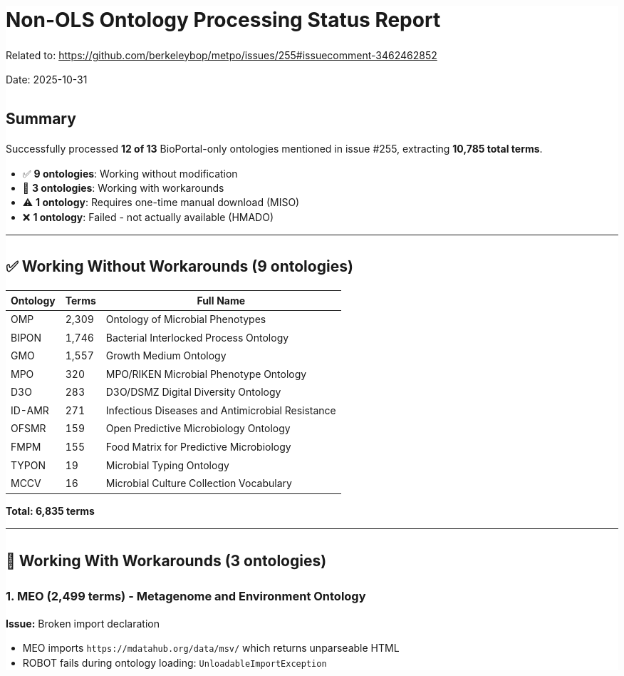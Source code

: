 # Non-OLS Ontology Processing Status Report

Related to: https://github.com/berkeleybop/metpo/issues/255#issuecomment-3462462852

Date: 2025-10-31

## Summary

Successfully processed **12 of 13** BioPortal-only ontologies mentioned in issue #255, extracting **10,785 total terms**.

- ✅ **9 ontologies**: Working without modification
- 🔧 **3 ontologies**: Working with workarounds
- ⚠️ **1 ontology**: Requires one-time manual download (MISO)
- ❌ **1 ontology**: Failed - not actually available (HMADO)

---

## ✅ Working Without Workarounds (9 ontologies)

| Ontology | Terms | Full Name |
|----------|-------|-----------|
| OMP | 2,309 | Ontology of Microbial Phenotypes |
| BIPON | 1,746 | Bacterial Interlocked Process Ontology |
| GMO | 1,557 | Growth Medium Ontology |
| MPO | 320 | MPO/RIKEN Microbial Phenotype Ontology |
| D3O | 283 | D3O/DSMZ Digital Diversity Ontology |
| ID-AMR | 271 | Infectious Diseases and Antimicrobial Resistance |
| OFSMR | 159 | Open Predictive Microbiology Ontology |
| FMPM | 155 | Food Matrix for Predictive Microbiology |
| TYPON | 19 | Microbial Typing Ontology |
| MCCV | 16 | Microbial Culture Collection Vocabulary |

**Total: 6,835 terms**

---

## 🔧 Working With Workarounds (3 ontologies)

### 1. MEO (2,499 terms) - Metagenome and Environment Ontology
**Issue:** Broken import declaration
- MEO imports `https://mdatahub.org/data/msv/` which returns unparseable HTML
- ROBOT fails during ontology loading: `UnloadableImportException`

